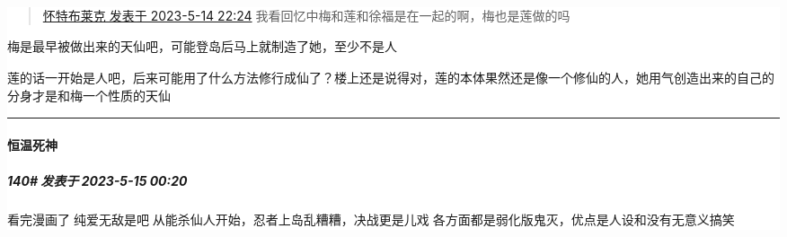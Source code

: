 <blockquote><a href="httphttps://bbs.saraba1st.com/2b/forum.php?mod=redirect&amp;goto=findpost&amp;pid=60845288&amp;ptid=1649535" target="_blank">怀特布莱克 发表于 2023-5-14 22:24</a>
我看回忆中梅和莲和徐福是在一起的啊，梅也是莲做的吗</blockquote>
梅是最早被做出来的天仙吧，可能登岛后马上就制造了她，至少不是人

莲的话一开始是人吧，后来可能用了什么方法修行成仙了？楼上还是说得对，莲的本体果然还是像一个修仙的人，她用气创造出来的自己的分身才是和梅一个性质的天仙


*****

####  恒温死神  
##### 140#       发表于 2023-5-15 00:20

看完漫画了 纯爱无敌是吧
从能杀仙人开始，忍者上岛乱糟糟，决战更是儿戏
各方面都是弱化版鬼灭，优点是人设和没有无意义搞笑

